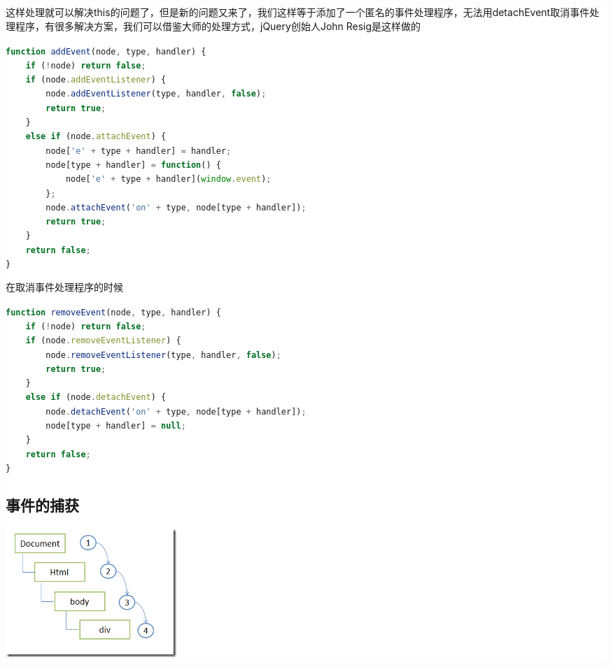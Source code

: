 这样处理就可以解决this的问题了，但是新的问题又来了，我们这样等于添加了一个匿名的事件处理程序，无法用detachEvent取消事件处理程序，有很多解决方案，我们可以借鉴大师的处理方式，jQuery创始人John Resig是这样做的

```js
function addEvent(node, type, handler) {
    if (!node) return false;
    if (node.addEventListener) {
        node.addEventListener(type, handler, false);
        return true;
    }
    else if (node.attachEvent) {
        node['e' + type + handler] = handler;
        node[type + handler] = function() {
            node['e' + type + handler](window.event);
        };
        node.attachEvent('on' + type, node[type + handler]);
        return true;
    }
    return false;
}
```

在取消事件处理程序的时候

```js
function removeEvent(node, type, handler) {
    if (!node) return false;
    if (node.removeEventListener) {
        node.removeEventListener(type, handler, false);
        return true;
    }
    else if (node.detachEvent) {
        node.detachEvent('on' + type, node[type + handler]);
        node[type + handler] = null;
    }
    return false;
}
```




## 事件的捕获

![](img/捕获.png)
